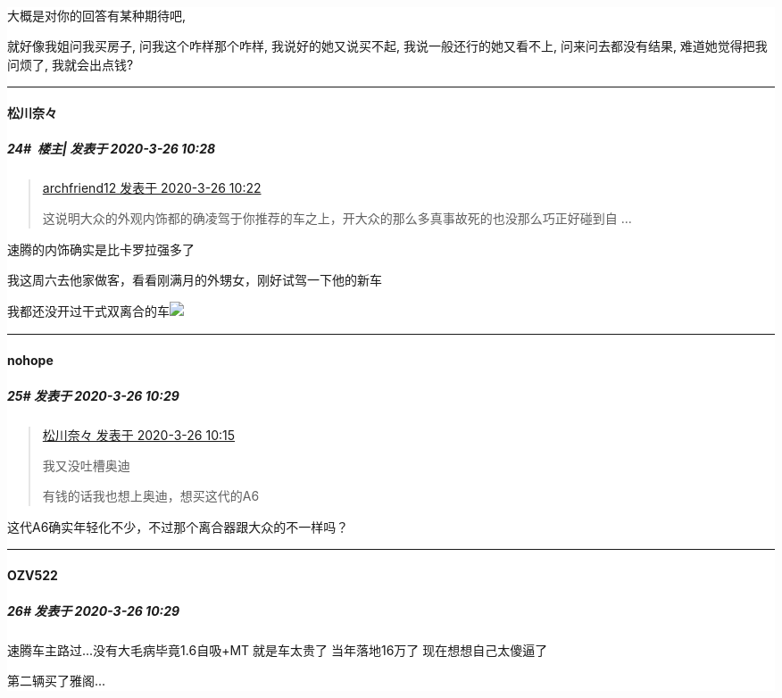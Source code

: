 大概是对你的回答有某种期待吧, 


就好像我姐问我买房子, 问我这个咋样那个咋样, 我说好的她又说买不起, 我说一般还行的她又看不上, 问来问去都没有结果, 难道她觉得把我问烦了, 我就会出点钱?







*****

####  松川奈々  
##### 24#         楼主| 发表于 2020-3-26 10:28



<blockquote><a href="httphttps://bbs.saraba1st.com/2b/forum.php?mod=redirect&amp;goto=findpost&amp;pid=46876708&amp;ptid=1920907" target="_blank">archfriend12 发表于 2020-3-26 10:22</a>

这说明大众的外观内饰都的确凌驾于你推荐的车之上，开大众的那么多真事故死的也没那么巧正好碰到自 ...</blockquote>
速腾的内饰确实是比卡罗拉强多了

我这周六去他家做客，看看刚满月的外甥女，刚好试驾一下他的新车

我都还没开过干式双离合的车<img src="https://static.saraba1st.com/image/smiley/face2017/025.png" referrerpolicy="no-referrer">







*****

####  nohope  
##### 25#       发表于 2020-3-26 10:29



<blockquote><a href="httphttps://bbs.saraba1st.com/2b/forum.php?mod=redirect&amp;goto=findpost&amp;pid=46876592&amp;ptid=1920907" target="_blank">松川奈々 发表于 2020-3-26 10:15</a>

我又没吐槽奥迪

有钱的话我也想上奥迪，想买这代的A6</blockquote>
这代A6确实年轻化不少，不过那个离合器跟大众的不一样吗？







*****

####  OZV522  
##### 26#       发表于 2020-3-26 10:29




速腾车主路过...没有大毛病毕竟1.6自吸+MT 就是车太贵了 当年落地16万了 现在想想自己太傻逼了

第二辆买了雅阁...

